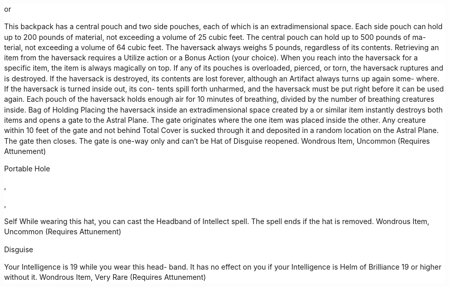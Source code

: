  or

This backpack has a central pouch and two side
pouches, each of which is an extradimensional
space. Each side pouch can hold up to 200 pounds
of material, not exceeding a volume of 25 cubic feet.
The central pouch can hold up to 500 pounds of ma-
terial, not exceeding a volume of 64 cubic feet. The
haversack always weighs 5 pounds, regardless of its
contents.
  Retrieving an item from the haversack requires a
Utilize action or a Bonus Action (your choice). When
you reach into the haversack for a specific item, the
item is always magically on top.
  If any of its pouches is overloaded, pierced, or
torn, the haversack ruptures and is destroyed. If the
haversack is destroyed, its contents are lost forever,
although an Artifact always turns up again some-
where. If the haversack is turned inside out, its con-
tents spill forth unharmed, and the haversack must
be put right before it can be used again.
  Each pouch of the haversack holds enough air for
10 minutes of breathing, divided by the number of
breathing creatures inside.
Bag of Holding
  Placing the haversack inside an extradimensional
space created by a
or similar item instantly destroys both items and
opens a gate to the Astral Plane. The gate originates
where the one item was placed inside the other. Any
creature within 10 feet of the gate and not behind
Total Cover is sucked through it and deposited in
a random location on the Astral Plane. The gate
then closes. The gate is one-way only and can’t be
Hat of Disguise
reopened.
Wondrous Item, Uncommon (Requires Attunement)

Portable Hole

,

,

Self
While wearing this hat, you can cast the
Headband of Intellect
 spell. The spell ends if the hat is removed.
Wondrous Item, Uncommon (Requires Attunement)

Disguise

Your Intelligence is 19 while you wear this head-
band. It has no effect on you if your Intelligence is
Helm of Brilliance
19 or higher without it.
Wondrous Item, Very Rare (Requires Attunement)
